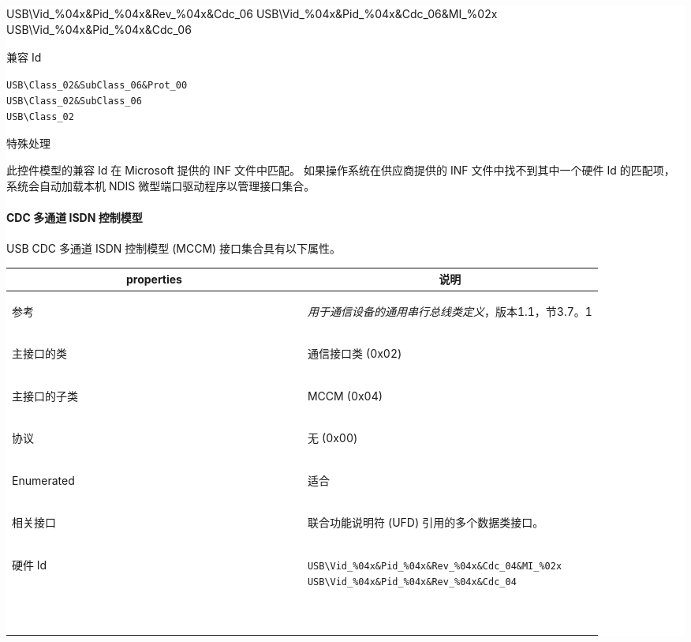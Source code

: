 USB\Vid_%04x&Pid_%04x&Rev_%04x&Cdc_06
USB\Vid_%04x&Pid_%04x&Cdc_06&MI_%02x
USB\Vid_%04x&Pid_%04x&Cdc_06</code></pre></td>
</tr>
<tr class="even">
<td><p>兼容 Id</p></td>
<td><pre space="preserve"><code class="language-syntax">USB\Class_02&SubClass_06&Prot_00
USB\Class_02&SubClass_06
USB\Class_02</code></pre></td>
</tr>
<tr class="odd">
<td><p>特殊处理</p></td>
<td><p>此控件模型的兼容 Id 在 Microsoft 提供的 INF 文件中匹配。 如果操作系统在供应商提供的 INF 文件中找不到其中一个硬件 Id 的匹配项，系统会自动加载本机 NDIS 微型端口驱动程序以管理接口集合。</p></td>
</tr>
</tbody>
</table>

#### <a name="cdc-multi-channel-isdn-control-model"></a>CDC 多通道 ISDN 控制模型


USB CDC 多通道 ISDN 控制模型 (MCCM) 接口集合具有以下属性。

<table>
<colgroup>
<col width="50%" />
<col width="50%" />
</colgroup>
<thead>
<tr class="header">
<th>properties</th>
<th>说明</th>
</tr>
</thead>
<tbody>
<tr class="odd">
<td><p>参考</p></td>
<td><p><em>用于通信设备的通用串行总线类定义</em>，版本1.1，节3.7。1</p></td>
</tr>
<tr class="even">
<td><p>主接口的类</p></td>
<td><p>通信接口类 (0x02) </p></td>
</tr>
<tr class="odd">
<td><p>主接口的子类</p></td>
<td><p>MCCM (0x04) </p></td>
</tr>
<tr class="even">
<td><p>协议</p></td>
<td><p>无 (0x00) </p></td>
</tr>
<tr class="odd">
<td><p>Enumerated</p></td>
<td><p>适合</p></td>
</tr>
<tr class="even">
<td><p>相关接口</p></td>
<td><p>联合功能说明符 (UFD) 引用的多个数据类接口。</p></td>
</tr>
<tr class="odd">
<td><p>硬件 Id</p></td>
<td><pre space="preserve"><code class="language-syntax">USB\Vid_%04x&Pid_%04x&Rev_%04x&Cdc_04&MI_%02x
USB\Vid_%04x&Pid_%04x&Rev_%04x&Cdc_04
